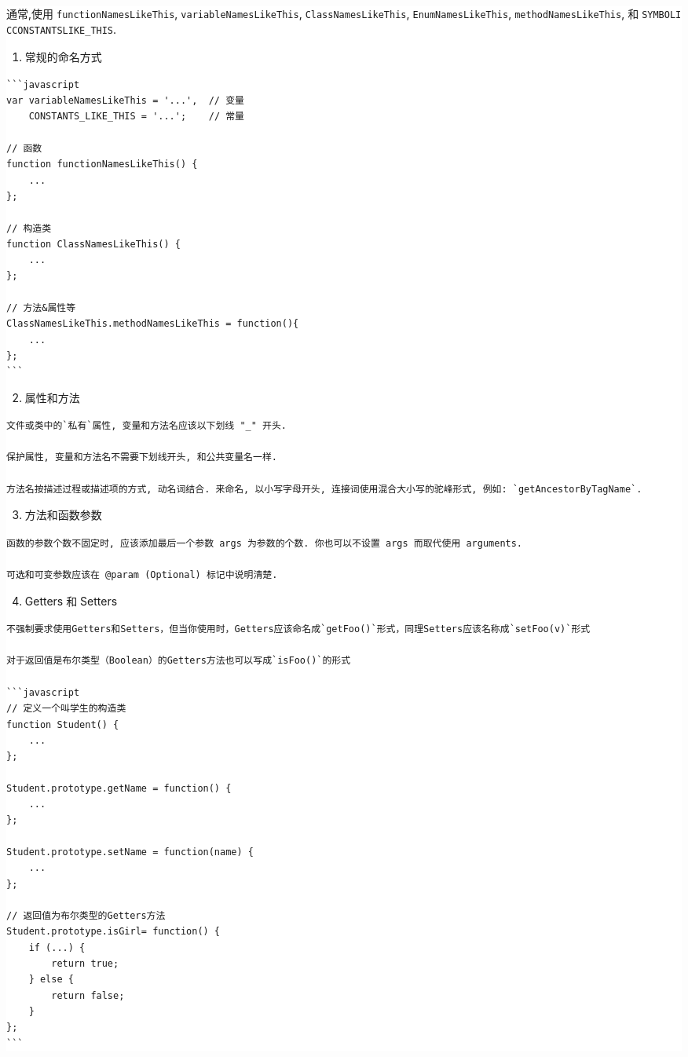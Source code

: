   通常,使用 `functionNamesLikeThis`, `variableNamesLikeThis`, `ClassNamesLikeThis`, `EnumNamesLikeThis`, `methodNamesLikeThis`, 和 `SYMBOLICCONSTANTSLIKE_THIS`.

  1. 常规的命名方式

    ```javascript
    var variableNamesLikeThis = '...',  // 变量
        CONSTANTS_LIKE_THIS = '...';    // 常量
    
    // 函数
    function functionNamesLikeThis() {
        ...
    };
    
    // 构造类
    function ClassNamesLikeThis() {
        ...
    };
    
    // 方法&属性等
    ClassNamesLikeThis.methodNamesLikeThis = function(){
        ...
    };
    ```

  2. 属性和方法

    文件或类中的`私有`属性, 变量和方法名应该以下划线 "_" 开头.

    保护属性, 变量和方法名不需要下划线开头, 和公共变量名一样.

    方法名按描述过程或描述项的方式, 动名词结合. 来命名, 以小写字母开头, 连接词使用混合大小写的驼峰形式, 例如: `getAncestorByTagName`.

  3. 方法和函数参数

    函数的参数个数不固定时, 应该添加最后一个参数 args 为参数的个数. 你也可以不设置 args 而取代使用 arguments.

    可选和可变参数应该在 @param (Optional) 标记中说明清楚.

  4. Getters 和 Setters

    不强制要求使用Getters和Setters，但当你使用时，Getters应该命名成`getFoo()`形式，同理Setters应该名称成`setFoo(v)`形式

    对于返回值是布尔类型（Boolean）的Getters方法也可以写成`isFoo()`的形式

    ```javascript
    // 定义一个叫学生的构造类
    function Student() {
        ...
    };
    
    Student.prototype.getName = function() {
        ...
    };
    
    Student.prototype.setName = function(name) {
        ...
    };
    
    // 返回值为布尔类型的Getters方法
    Student.prototype.isGirl= function() {
        if (...) {
            return true;
        } else {
            return false;
        }
    };
    ```
